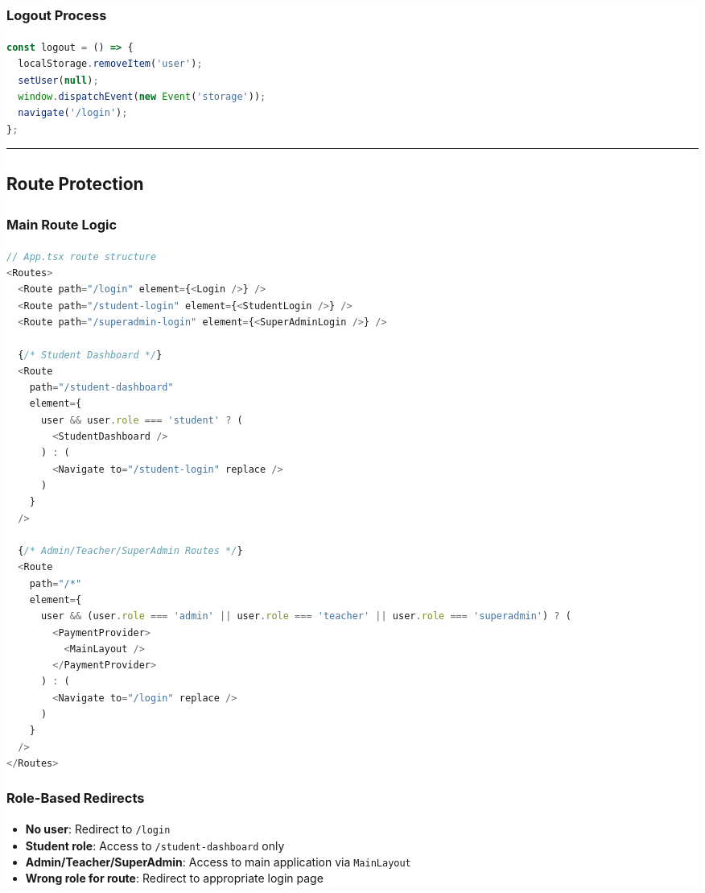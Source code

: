 ### Logout Process
```typescript
const logout = () => {
  localStorage.removeItem('user');
  setUser(null);
  window.dispatchEvent(new Event('storage'));
  navigate('/login');
};
```

---

## Route Protection

### Main Route Logic
```typescript
// App.tsx route structure
<Routes>
  <Route path="/login" element={<Login />} />
  <Route path="/student-login" element={<StudentLogin />} />
  <Route path="/superadmin-login" element={<SuperAdminLogin />} />
  
  {/* Student Dashboard */}
  <Route 
    path="/student-dashboard" 
    element={
      user && user.role === 'student' ? (
        <StudentDashboard />
      ) : (
        <Navigate to="/student-login" replace />
      )
    } 
  />
  
  {/* Admin/Teacher/SuperAdmin Routes */}
  <Route
    path="/*"
    element={
      user && (user.role === 'admin' || user.role === 'teacher' || user.role === 'superadmin') ? (
        <PaymentProvider>
          <MainLayout />
        </PaymentProvider>
      ) : (
        <Navigate to="/login" replace />
      )
    }
  />
</Routes>
```

### Role-Based Redirects
- **No user**: Redirect to `/login`
- **Student role**: Access to `/student-dashboard` only
- **Admin/Teacher/SuperAdmin**: Access to main application via `MainLayout`
- **Wrong role for route**: Redirect to appropriate login page

